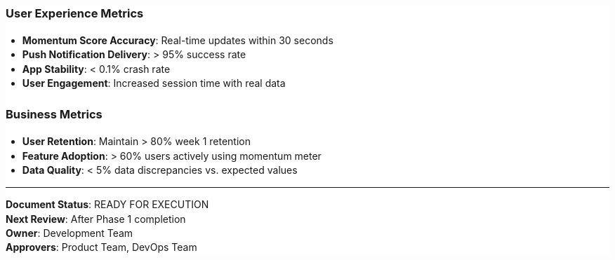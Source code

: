 ### **User Experience Metrics**
- **Momentum Score Accuracy**: Real-time updates within 30 seconds
- **Push Notification Delivery**: > 95% success rate
- **App Stability**: < 0.1% crash rate
- **User Engagement**: Increased session time with real data

### **Business Metrics**
- **User Retention**: Maintain > 80% week 1 retention
- **Feature Adoption**: > 60% users actively using momentum meter
- **Data Quality**: < 5% data discrepancies vs. expected values

---

**Document Status**: READY FOR EXECUTION  
**Next Review**: After Phase 1 completion  
**Owner**: Development Team  
**Approvers**: Product Team, DevOps Team 